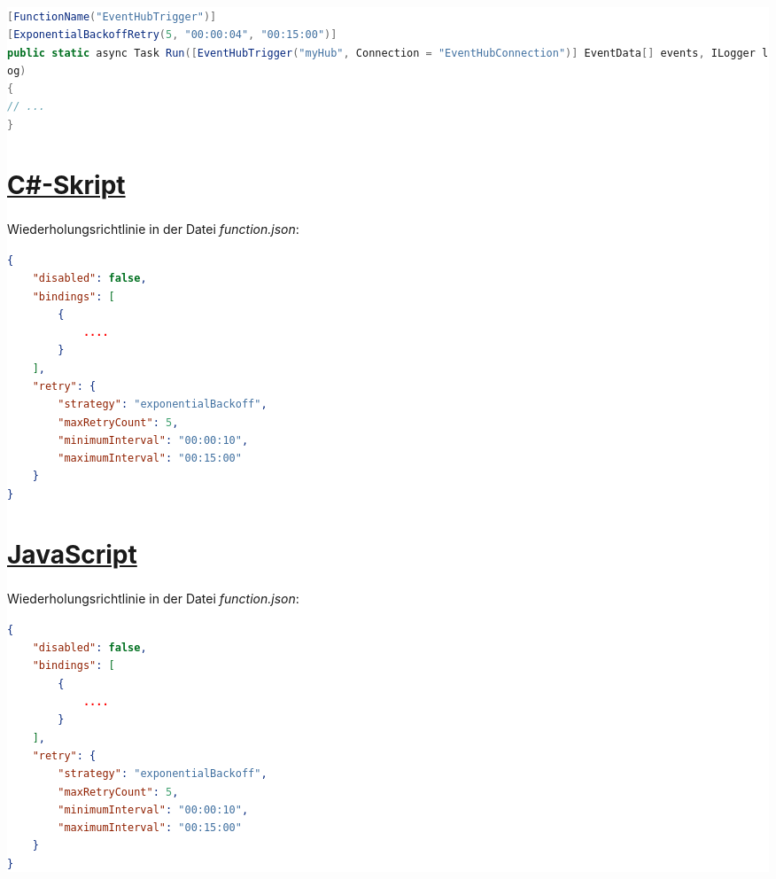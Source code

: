 ```csharp
[FunctionName("EventHubTrigger")]
[ExponentialBackoffRetry(5, "00:00:04", "00:15:00")]
public static async Task Run([EventHubTrigger("myHub", Connection = "EventHubConnection")] EventData[] events, ILogger log)
{
// ...
}
```

# <a name="c-script"></a>[C#-Skript](#tab/csharp-script)

Wiederholungsrichtlinie in der Datei *function.json*:

```json
{
    "disabled": false,
    "bindings": [
        {
            ....
        }
    ],
    "retry": {
        "strategy": "exponentialBackoff",
        "maxRetryCount": 5,
        "minimumInterval": "00:00:10",
        "maximumInterval": "00:15:00"
    }
}
```

# <a name="javascript"></a>[JavaScript](#tab/javascript)

Wiederholungsrichtlinie in der Datei *function.json*:

```json
{
    "disabled": false,
    "bindings": [
        {
            ....
        }
    ],
    "retry": {
        "strategy": "exponentialBackoff",
        "maxRetryCount": 5,
        "minimumInterval": "00:00:10",
        "maximumInterval": "00:15:00"
    }
}
```
